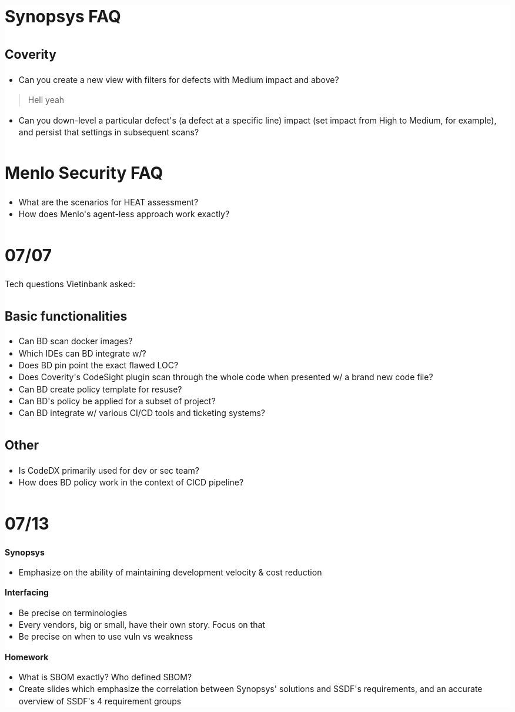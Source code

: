 # Synopsys FAQ

## Coverity

- Can you create a new view with filters for defects with Medium impact and above?
> Hell yeah

- Can you down-level a particular defect's (a defect at a specific line) impact (set impact from High to Medium, for example), and persist that settings in subsequent scans?


# Menlo Security FAQ
- What are the scenarios for HEAT assessment?
- How does Menlo's agent-less approach work exactly?

# 07/07

Tech questions Vietinbank asked:

## Basic functionalities

- Can BD scan docker images?
- Which IDEs can BD integrate w/?
- Does BD pin point the exact flawed LOC?
- Does Coverity's CodeSight plugin scan through the whole code when presented w/ a brand new code file?
- Can BD create policy template for resuse?
- Can BD's policy be applied for a subset of project?
- Can BD integrate w/ various CI/CD tools and ticketing systems?

## Other
- Is CodeDX primarily used for dev or sec team?
- How does BD policy work in the context of CICD pipeline?

# 07/13

**Synopsys**
- Emphasize on the ability of maintaining development velocity & cost reduction

**Interfacing**
- Be precise on terminologies
- Every vendors, big or small, have their own story. Focus on that
- Be precise on when to use vuln vs weakness

**Homework**
- What is SBOM exactly? Who defined SBOM?
- Create slides which emphasize the correlation between Synopsys' solutions and SSDF's requirements, and an accurate overview of SSDF's 4 requirement groups
